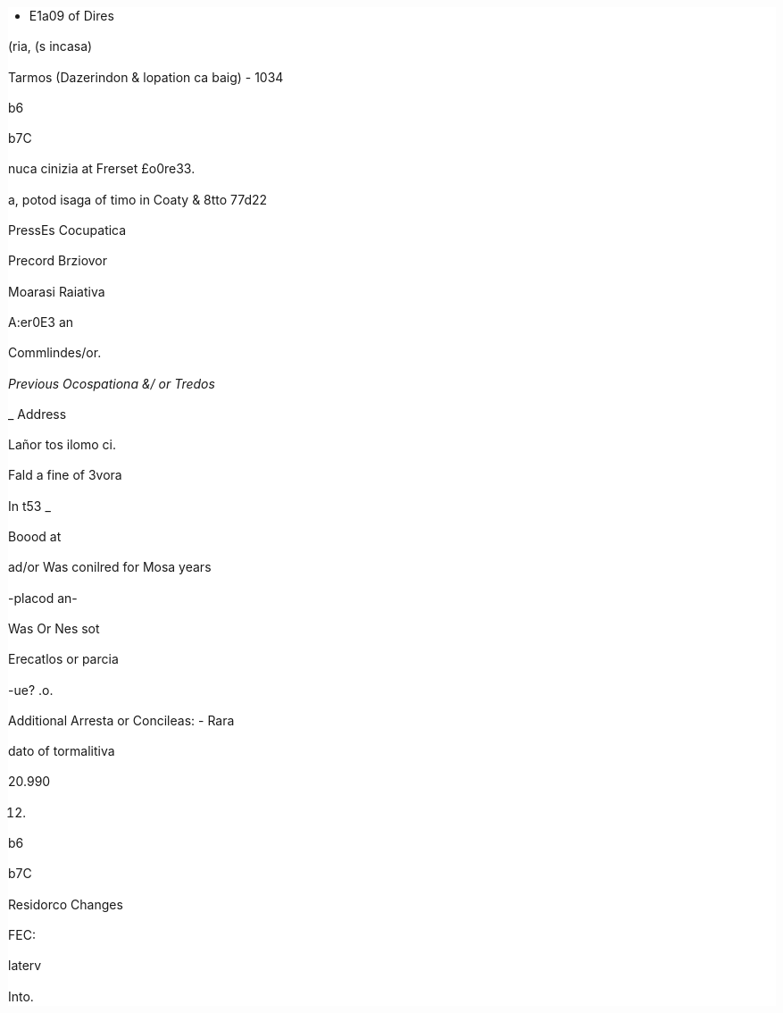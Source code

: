 - E1a09 of Dires

(ria, (s incasa)

Tarmos (Dazerindon & lopation ca baig) - 1034

b6

b7C

nuca cinizia at Frerset £o0re33.

a, potod isaga of timo in Coaty & 8tto 77d22

PressEs Cocupatica

Precord Brziovor

Moarasi Raiativa

A:er0E3 an

Commlindes/or.

_Previous Ocospationa &/ or Tredos_

_ Address

Lañor tos ilomo ci.

Fald a fine of 3vora

In t53 _

Boood at

ad/or Was conilred for Mosa years

-placod an-

Was Or Nes sot

Erecatlos or parcia

-ue? .o.

Additional Arresta or Concileas: - Rara

dato of tormalitiva

20.990

012)

b6

b7C

Residorco Changes

FEC:

laterv

Into.
